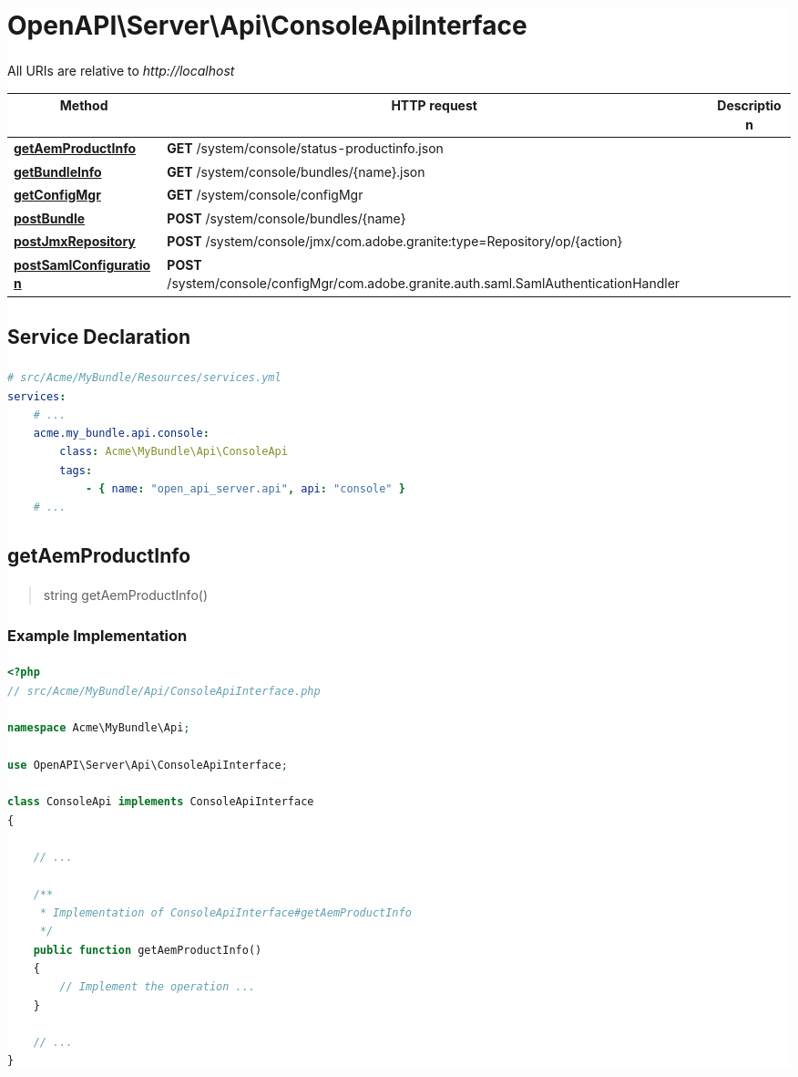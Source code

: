 # OpenAPI\Server\Api\ConsoleApiInterface

All URIs are relative to *http://localhost*

Method | HTTP request | Description
------------- | ------------- | -------------
[**getAemProductInfo**](ConsoleApiInterface.md#getAemProductInfo) | **GET** /system/console/status-productinfo.json | 
[**getBundleInfo**](ConsoleApiInterface.md#getBundleInfo) | **GET** /system/console/bundles/{name}.json | 
[**getConfigMgr**](ConsoleApiInterface.md#getConfigMgr) | **GET** /system/console/configMgr | 
[**postBundle**](ConsoleApiInterface.md#postBundle) | **POST** /system/console/bundles/{name} | 
[**postJmxRepository**](ConsoleApiInterface.md#postJmxRepository) | **POST** /system/console/jmx/com.adobe.granite:type&#x3D;Repository/op/{action} | 
[**postSamlConfiguration**](ConsoleApiInterface.md#postSamlConfiguration) | **POST** /system/console/configMgr/com.adobe.granite.auth.saml.SamlAuthenticationHandler | 


## Service Declaration
```yaml
# src/Acme/MyBundle/Resources/services.yml
services:
    # ...
    acme.my_bundle.api.console:
        class: Acme\MyBundle\Api\ConsoleApi
        tags:
            - { name: "open_api_server.api", api: "console" }
    # ...
```

## **getAemProductInfo**
> string getAemProductInfo()



### Example Implementation
```php
<?php
// src/Acme/MyBundle/Api/ConsoleApiInterface.php

namespace Acme\MyBundle\Api;

use OpenAPI\Server\Api\ConsoleApiInterface;

class ConsoleApi implements ConsoleApiInterface
{

    // ...

    /**
     * Implementation of ConsoleApiInterface#getAemProductInfo
     */
    public function getAemProductInfo()
    {
        // Implement the operation ...
    }

    // ...
}
```
